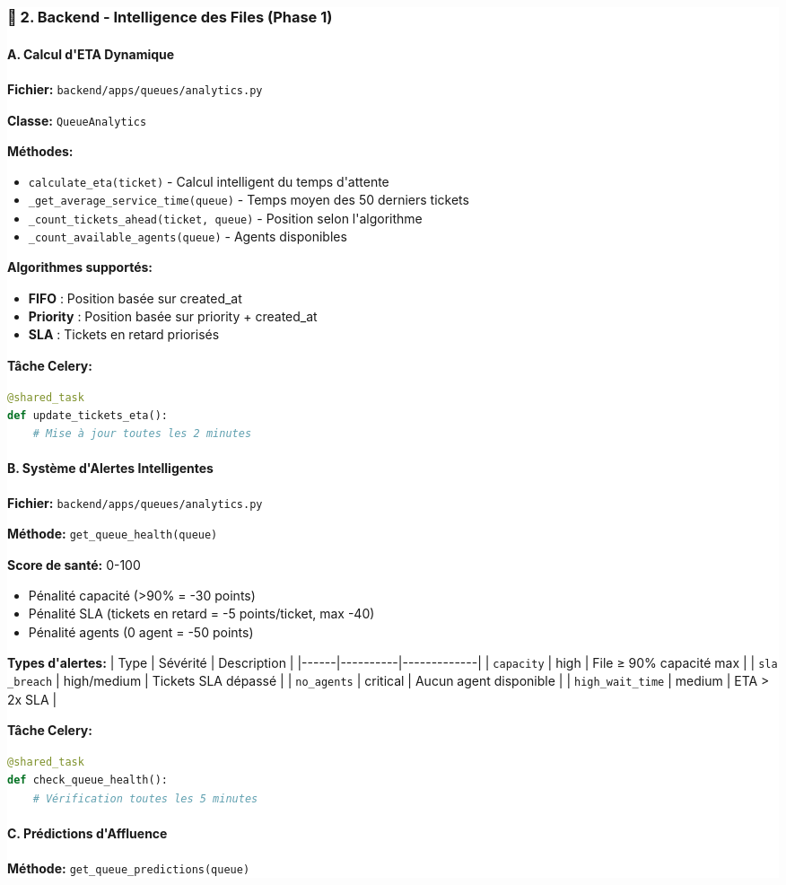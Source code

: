 
### 🧠 2. Backend - Intelligence des Files (Phase 1)

#### A. Calcul d'ETA Dynamique
**Fichier:** `backend/apps/queues/analytics.py`

**Classe:** `QueueAnalytics`

**Méthodes:**
- `calculate_eta(ticket)` - Calcul intelligent du temps d'attente
- `_get_average_service_time(queue)` - Temps moyen des 50 derniers tickets
- `_count_tickets_ahead(ticket, queue)` - Position selon l'algorithme
- `_count_available_agents(queue)` - Agents disponibles

**Algorithmes supportés:**
- **FIFO** : Position basée sur created_at
- **Priority** : Position basée sur priority + created_at
- **SLA** : Tickets en retard priorisés

**Tâche Celery:**
```python
@shared_task
def update_tickets_eta():
    # Mise à jour toutes les 2 minutes
```

#### B. Système d'Alertes Intelligentes
**Fichier:** `backend/apps/queues/analytics.py`

**Méthode:** `get_queue_health(queue)`

**Score de santé:** 0-100
- Pénalité capacité (>90% = -30 points)
- Pénalité SLA (tickets en retard = -5 points/ticket, max -40)
- Pénalité agents (0 agent = -50 points)

**Types d'alertes:**
| Type | Sévérité | Description |
|------|----------|-------------|
| `capacity` | high | File ≥ 90% capacité max |
| `sla_breach` | high/medium | Tickets SLA dépassé |
| `no_agents` | critical | Aucun agent disponible |
| `high_wait_time` | medium | ETA > 2x SLA |

**Tâche Celery:**
```python
@shared_task
def check_queue_health():
    # Vérification toutes les 5 minutes
```

#### C. Prédictions d'Affluence
**Méthode:** `get_queue_predictions(queue)`
